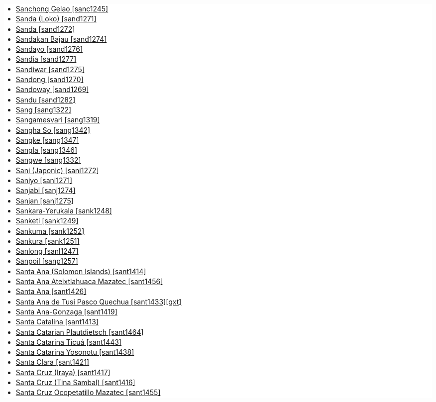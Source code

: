 - [Sanchong Gelao [sanc1245]](tree/taik1256/kada1291/sout3143/west2798/gaui1234/gela1265/sout2749/gree1278/sanc1245/md.ini)
- [Sanda (Loko) [sand1271]](tree/atla1278/mela1257/temn1245/timn1235/sand1271/md.ini)
- [Sanda [sand1272]](tree/mand1469/west2780/mand1431/sout2842/mend1263/mend1264/mend1265/loko1255/sand1272/md.ini)
- [Sandakan Bajau [sand1274]](tree/aust1307/mala1545/basa1291/grea1283/sama1302/sulu1242/born1254/west2560/sand1274/md.ini)
- [Sandayo [sand1276]](tree/aust1307/mala1545/nort3253/saba1285/sout3154/grea1293/dusu1277/kima1244/sand1276/md.ini)
- [Sandia [sand1277]](tree/kiow1265/tiwa1254/tiwa1255/sout2961/sand1277/md.ini)
- [Sandiwar [sand1275]](tree/aust1307/mala1545/nort3253/saba1285/sout3154/grea1294/muru1275/nort3186/lowl1273/timu1262/sand1275/md.ini)
- [Sandong [sand1270]](tree/taik1256/kamt1241/kams1241/then1235/maon1239/suii1243/sand1270/md.ini)
- [Sandoway [sand1269]](tree/sino1245/kuki1245/kuki1246/peri1260/sout3160/asho1237/asho1236/sand1269/md.ini)
- [Sandu [sand1282]](tree/afro1255/semi1276/west2786/cent2236/nort3165/aram1259/impe1236/midd1367/east2680/cent2217/nort3241/nort3242/barz1241/sand1282/md.ini)
- [Sang [sang1322]](tree/sino1245/brah1260/kony1246/kony1247/kony1248/sang1322/md.ini)
- [Sangamesvari [sang1319]](tree/indo1319/clas1257/indo1320/indo1321/midd1375/cont1248/indo1325/mara1416/mara1422/oldm1248/mode1268/west2963/konk1267/sang1319/md.ini)
- [Sangha So [sang1342]](tree/dogo1299/esca1235/toro1252/sang1342/md.ini)
- [Sangke [sang1347]](tree/skoo1245/skou1238/skou1239/east2892/west2992/wutu1244/sang1347/md.ini)
- [Sangla [sang1346]](tree/sino1245/bodi1256/tibe1275/west2868/kinn1250/kinn1249/sang1346/md.ini)
- [Sangwe [sang1332]](tree/atla1278/volt1241/benu1247/bant1294/sout3152/narr1281/east2731/tumb1253/sena1271/sena1270/nucl1396/sang1332/md.ini)
- [Sani (Japonic) [sani1272]](tree/japo1237/ryuk1243/nort3255/amam1245/nucl1644/oshi1235/nort2935/sani1272/md.ini)
- [Saniyo [sani1271]](tree/sepi1257/sepi1258/west2576/sani1270/sani1271/md.ini)
- [Sanjabi [sanj1274]](tree/indo1319/clas1257/indo1320/iran1269/cent2317/cent2318/nort3177/laki1246/kurd1259/sout2640/peri1266/kalh1241/sanj1274/md.ini)
- [Sanjan [sanj1275]](tree/indo1319/clas1257/indo1320/indo1321/pash1270/west2387/nort2665/sanj1275/md.ini)
- [Sankara-Yerukala [sank1248]](tree/drav1251/sout3133/sout3138/tami1291/tami1292/tami1293/tami1294/tami1297/tami1298/tami1299/yeru1242/yeru1240/sank1248/md.ini)
- [Sanketi [sank1249]](tree/drav1251/sout3133/sout3138/tami1291/tami1292/tami1293/tami1294/tami1297/tami1298/tami1299/tami1300/tami1289/sank1249/md.ini)
- [Sankuma [sank1252]](tree/mand1469/west2780/samo1308/duun1243/bobo1253/nort2819/sank1252/md.ini)
- [Sankura [sank1251]](tree/atla1278/volt1241/nort3149/gura1261/cent2243/sout3164/grus1239/nort2782/nuna1234/nuni1253/sout2795/sank1251/md.ini)
- [Sanlong [sanl1247]](tree/sino1245/burm1265/naqi1236/qian1263/qian1264/upst1234/nort2722/west2876/sanl1247/md.ini)
- [Sanpoil [sanp1257]](tree/sali1255/inte1241/sout1559/okan1243/sanp1257/md.ini)
- [Santa Ana (Solomon Islands) [sant1414]](tree/aust1307/mala1545/east2712/ocea1241/sout2853/mala1485/mala1540/sanc1243/owaa1237/sant1414/md.ini)
- [Santa Ana Ateixtlahuaca Mazatec [sant1456]](tree/otom1299/east2557/popo1292/popo1293/maza1295/teco1234/pueb1234/sant1456/md.ini)
- [Santa Ana [sant1426]](tree/kere1287/east1472/sant1426/md.ini)
- [Santa Ana de Tusi Pasco Quechua [sant1433][qxt]](tree/quec1387/quec1386/cent2141/yaru1256/yana1272/sant1433/md.ini)
- [Santa Ana-Gonzaga [sant1419]](tree/aust1307/mala1545/nort3238/nort3187/dupa1235/sant1419/md.ini)
- [Santa Catalina [sant1413]](tree/aust1307/mala1545/east2712/ocea1241/sout2853/mala1485/mala1540/sanc1243/owaa1237/sant1413/md.ini)
- [Santa Catarian Plautdietsch [sant1464]](tree/indo1319/clas1257/germ1287/nort3152/west2793/nort3175/alts1234/midd1345/lowg1239/east2291/plau1238/werd1234/uber1234/sant1464/md.ini)
- [Santa Catarina Ticuá [sant1443]](tree/otom1299/east2557/amuz1253/mixt1422/mixt1423/mixt1427/west2824/sanm1295/sant1443/md.ini)
- [Santa Catarina Yosonotu [sant1438]](tree/otom1299/east2557/amuz1253/mixt1422/mixt1423/mixt1427/west2824/ocot1243/sant1438/md.ini)
- [Santa Clara [sant1421]](tree/kiow1265/tewa1261/tewa1260/sant1421/md.ini)
- [Santa Cruz (Iraya) [sant1417]](tree/aust1307/mala1545/nort2873/iray1237/sant1417/md.ini)
- [Santa Cruz (Tina Sambal) [sant1416]](tree/aust1307/mala1545/cent2080/samb1319/tina1255/tina1248/sant1416/md.ini)
- [Santa Cruz Ocopetatillo Mazatec [sant1455]](tree/otom1299/east2557/popo1292/popo1293/maza1295/teco1234/sanj1286/sant1455/md.ini)